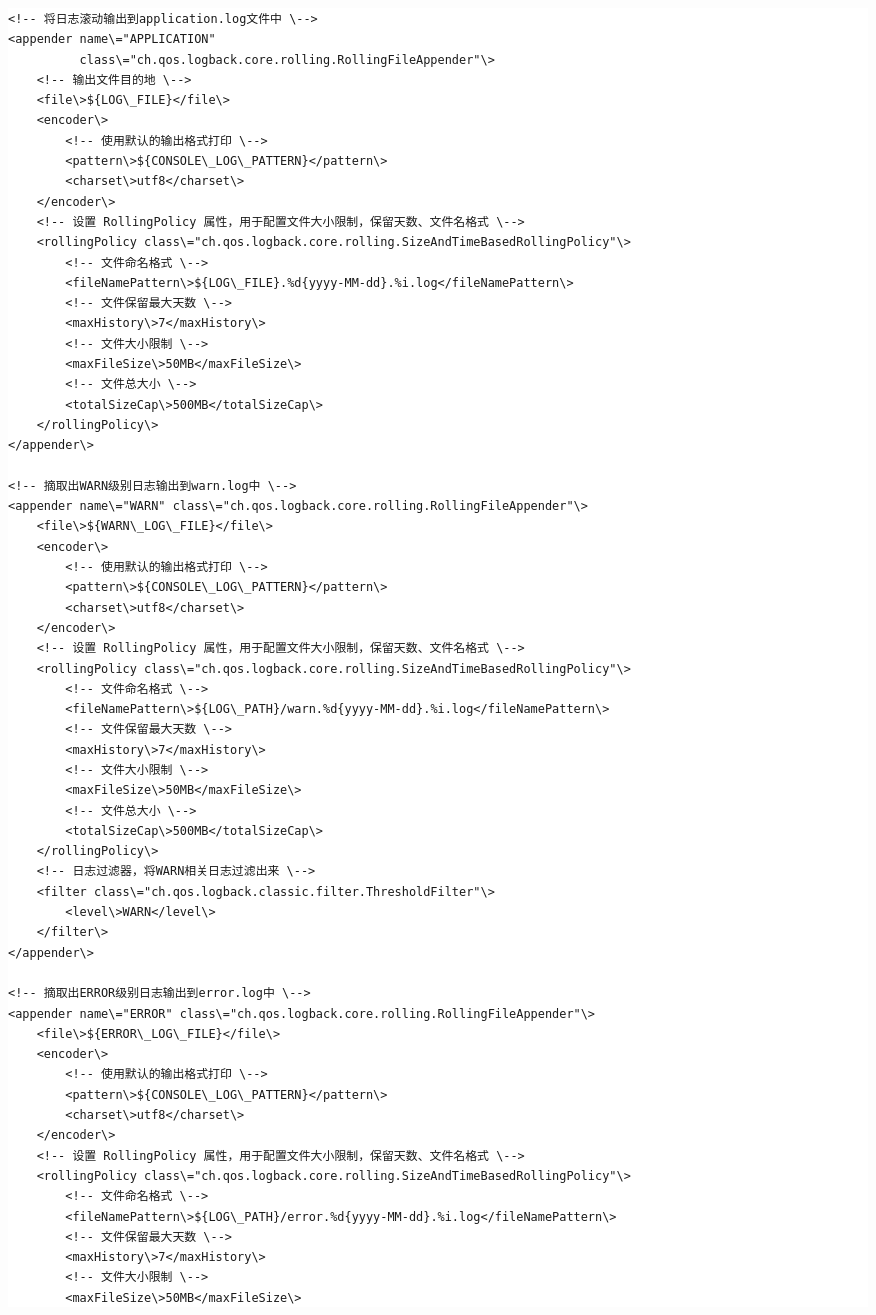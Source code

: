     <!-- 将日志滚动输出到application.log文件中 \-->
    <appender name\="APPLICATION"
              class\="ch.qos.logback.core.rolling.RollingFileAppender"\>
        <!-- 输出文件目的地 \-->
        <file\>${LOG\_FILE}</file\>
        <encoder\>
            <!-- 使用默认的输出格式打印 \-->
            <pattern\>${CONSOLE\_LOG\_PATTERN}</pattern\>
            <charset\>utf8</charset\>
        </encoder\>
        <!-- 设置 RollingPolicy 属性，用于配置文件大小限制，保留天数、文件名格式 \-->
        <rollingPolicy class\="ch.qos.logback.core.rolling.SizeAndTimeBasedRollingPolicy"\>
            <!-- 文件命名格式 \-->
            <fileNamePattern\>${LOG\_FILE}.%d{yyyy-MM-dd}.%i.log</fileNamePattern\>
            <!-- 文件保留最大天数 \-->
            <maxHistory\>7</maxHistory\>
            <!-- 文件大小限制 \-->
            <maxFileSize\>50MB</maxFileSize\>
            <!-- 文件总大小 \-->
            <totalSizeCap\>500MB</totalSizeCap\>
        </rollingPolicy\>
    </appender\>

    <!-- 摘取出WARN级别日志输出到warn.log中 \-->
    <appender name\="WARN" class\="ch.qos.logback.core.rolling.RollingFileAppender"\>
        <file\>${WARN\_LOG\_FILE}</file\>
        <encoder\>
            <!-- 使用默认的输出格式打印 \-->
            <pattern\>${CONSOLE\_LOG\_PATTERN}</pattern\>
            <charset\>utf8</charset\>
        </encoder\>
        <!-- 设置 RollingPolicy 属性，用于配置文件大小限制，保留天数、文件名格式 \-->
        <rollingPolicy class\="ch.qos.logback.core.rolling.SizeAndTimeBasedRollingPolicy"\>
            <!-- 文件命名格式 \-->
            <fileNamePattern\>${LOG\_PATH}/warn.%d{yyyy-MM-dd}.%i.log</fileNamePattern\>
            <!-- 文件保留最大天数 \-->
            <maxHistory\>7</maxHistory\>
            <!-- 文件大小限制 \-->
            <maxFileSize\>50MB</maxFileSize\>
            <!-- 文件总大小 \-->
            <totalSizeCap\>500MB</totalSizeCap\>
        </rollingPolicy\>
        <!-- 日志过滤器，将WARN相关日志过滤出来 \-->
        <filter class\="ch.qos.logback.classic.filter.ThresholdFilter"\>
            <level\>WARN</level\>
        </filter\>
    </appender\>

    <!-- 摘取出ERROR级别日志输出到error.log中 \-->
    <appender name\="ERROR" class\="ch.qos.logback.core.rolling.RollingFileAppender"\>
        <file\>${ERROR\_LOG\_FILE}</file\>
        <encoder\>
            <!-- 使用默认的输出格式打印 \-->
            <pattern\>${CONSOLE\_LOG\_PATTERN}</pattern\>
            <charset\>utf8</charset\>
        </encoder\>
        <!-- 设置 RollingPolicy 属性，用于配置文件大小限制，保留天数、文件名格式 \-->
        <rollingPolicy class\="ch.qos.logback.core.rolling.SizeAndTimeBasedRollingPolicy"\>
            <!-- 文件命名格式 \-->
            <fileNamePattern\>${LOG\_PATH}/error.%d{yyyy-MM-dd}.%i.log</fileNamePattern\>
            <!-- 文件保留最大天数 \-->
            <maxHistory\>7</maxHistory\>
            <!-- 文件大小限制 \-->
            <maxFileSize\>50MB</maxFileSize\>